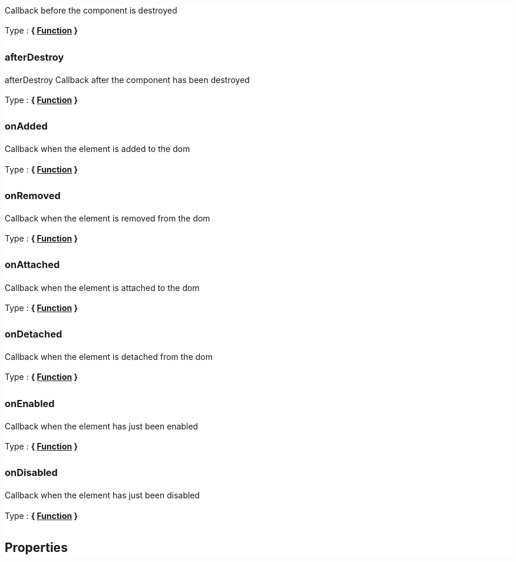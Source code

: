 Callback before the component is destroyed

Type : **{ <a class="link" href="https://developer.mozilla.org/fr/docs/Web/JavaScript/Reference/Objets_globaux/Function" target="_blank" title="Function">Function</a> }**

### afterDestroy

afterDestroy
Callback after the component has been destroyed

Type : **{ <a class="link" href="https://developer.mozilla.org/fr/docs/Web/JavaScript/Reference/Objets_globaux/Function" target="_blank" title="Function">Function</a> }**

### onAdded

Callback when the element is added to the dom

Type : **{ <a class="link" href="https://developer.mozilla.org/fr/docs/Web/JavaScript/Reference/Objets_globaux/Function" target="_blank" title="Function">Function</a> }**

### onRemoved

Callback when the element is removed from the dom

Type : **{ <a class="link" href="https://developer.mozilla.org/fr/docs/Web/JavaScript/Reference/Objets_globaux/Function" target="_blank" title="Function">Function</a> }**

### onAttached

Callback when the element is attached to the dom

Type : **{ <a class="link" href="https://developer.mozilla.org/fr/docs/Web/JavaScript/Reference/Objets_globaux/Function" target="_blank" title="Function">Function</a> }**

### onDetached

Callback when the element is detached from the dom

Type : **{ <a class="link" href="https://developer.mozilla.org/fr/docs/Web/JavaScript/Reference/Objets_globaux/Function" target="_blank" title="Function">Function</a> }**

### onEnabled

Callback when the element has just been enabled

Type : **{ <a class="link" href="https://developer.mozilla.org/fr/docs/Web/JavaScript/Reference/Objets_globaux/Function" target="_blank" title="Function">Function</a> }**

### onDisabled

Callback when the element has just been disabled

Type : **{ <a class="link" href="https://developer.mozilla.org/fr/docs/Web/JavaScript/Reference/Objets_globaux/Function" target="_blank" title="Function">Function</a> }**

## Properties
